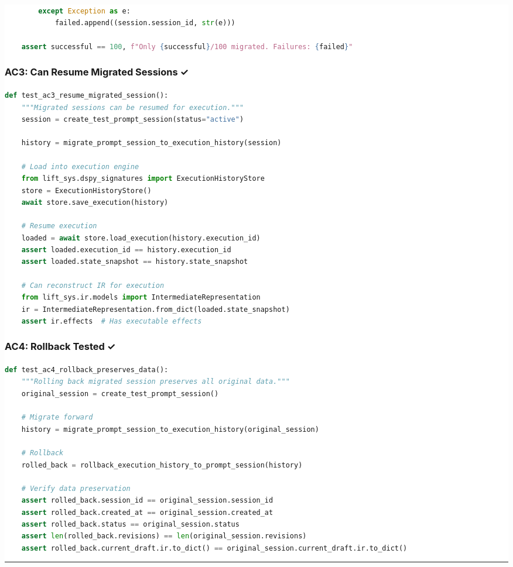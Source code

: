 ```python
        except Exception as e:
            failed.append((session.session_id, str(e)))

    assert successful == 100, f"Only {successful}/100 migrated. Failures: {failed}"
```

### AC3: Can Resume Migrated Sessions ✓

```python
def test_ac3_resume_migrated_session():
    """Migrated sessions can be resumed for execution."""
    session = create_test_prompt_session(status="active")

    history = migrate_prompt_session_to_execution_history(session)

    # Load into execution engine
    from lift_sys.dspy_signatures import ExecutionHistoryStore
    store = ExecutionHistoryStore()
    await store.save_execution(history)

    # Resume execution
    loaded = await store.load_execution(history.execution_id)
    assert loaded.execution_id == history.execution_id
    assert loaded.state_snapshot == history.state_snapshot

    # Can reconstruct IR for execution
    from lift_sys.ir.models import IntermediateRepresentation
    ir = IntermediateRepresentation.from_dict(loaded.state_snapshot)
    assert ir.effects  # Has executable effects
```

### AC4: Rollback Tested ✓

```python
def test_ac4_rollback_preserves_data():
    """Rolling back migrated session preserves all original data."""
    original_session = create_test_prompt_session()

    # Migrate forward
    history = migrate_prompt_session_to_execution_history(original_session)

    # Rollback
    rolled_back = rollback_execution_history_to_prompt_session(history)

    # Verify data preservation
    assert rolled_back.session_id == original_session.session_id
    assert rolled_back.created_at == original_session.created_at
    assert rolled_back.status == original_session.status
    assert len(rolled_back.revisions) == len(original_session.revisions)
    assert rolled_back.current_draft.ir.to_dict() == original_session.current_draft.ir.to_dict()
```

---